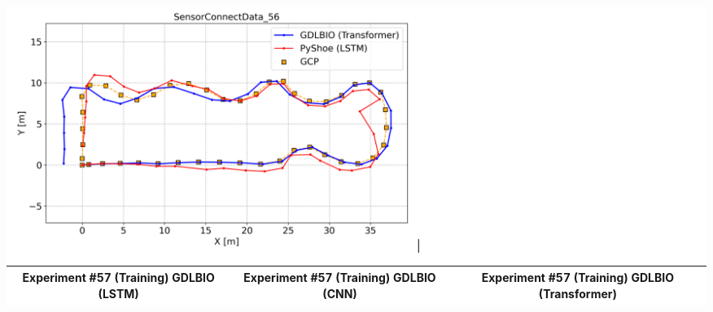 <img src="SensorConnectData_56_GDLBIO_Transformer.png" alt="an example trajectory result for GDLBIO (Transformer) vs. PyShoe (LSTM)" width="500" height="auto"> |

| Experiment #57 (Training) GDLBIO (LSTM) | Experiment #57 (Training) GDLBIO (CNN) | Experiment #57 (Training) GDLBIO (Transformer) |
| :--: | :--: | :--: |